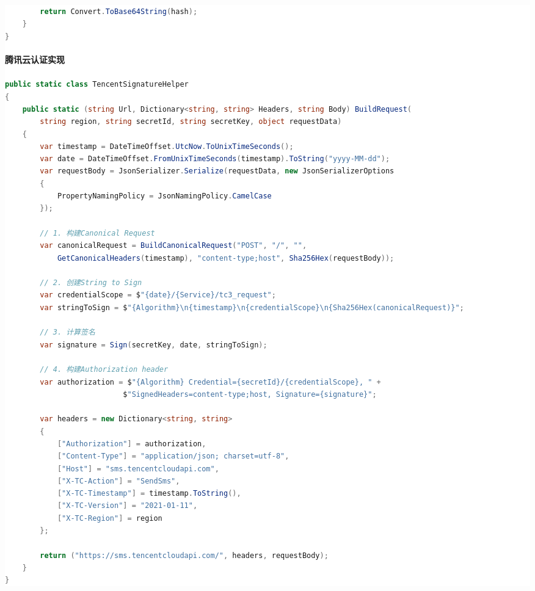 ```csharp
        return Convert.ToBase64String(hash);
    }
}
```

#### 腾讯云认证实现

```csharp
public static class TencentSignatureHelper
{
    public static (string Url, Dictionary<string, string> Headers, string Body) BuildRequest(
        string region, string secretId, string secretKey, object requestData)
    {
        var timestamp = DateTimeOffset.UtcNow.ToUnixTimeSeconds();
        var date = DateTimeOffset.FromUnixTimeSeconds(timestamp).ToString("yyyy-MM-dd");
        var requestBody = JsonSerializer.Serialize(requestData, new JsonSerializerOptions
        {
            PropertyNamingPolicy = JsonNamingPolicy.CamelCase
        });

        // 1. 构建Canonical Request
        var canonicalRequest = BuildCanonicalRequest("POST", "/", "",
            GetCanonicalHeaders(timestamp), "content-type;host", Sha256Hex(requestBody));

        // 2. 创建String to Sign
        var credentialScope = $"{date}/{Service}/tc3_request";
        var stringToSign = $"{Algorithm}\n{timestamp}\n{credentialScope}\n{Sha256Hex(canonicalRequest)}";

        // 3. 计算签名
        var signature = Sign(secretKey, date, stringToSign);

        // 4. 构建Authorization header
        var authorization = $"{Algorithm} Credential={secretId}/{credentialScope}, " +
                           $"SignedHeaders=content-type;host, Signature={signature}";

        var headers = new Dictionary<string, string>
        {
            ["Authorization"] = authorization,
            ["Content-Type"] = "application/json; charset=utf-8",
            ["Host"] = "sms.tencentcloudapi.com",
            ["X-TC-Action"] = "SendSms",
            ["X-TC-Timestamp"] = timestamp.ToString(),
            ["X-TC-Version"] = "2021-01-11",
            ["X-TC-Region"] = region
        };

        return ("https://sms.tencentcloudapi.com/", headers, requestBody);
    }
}
```
